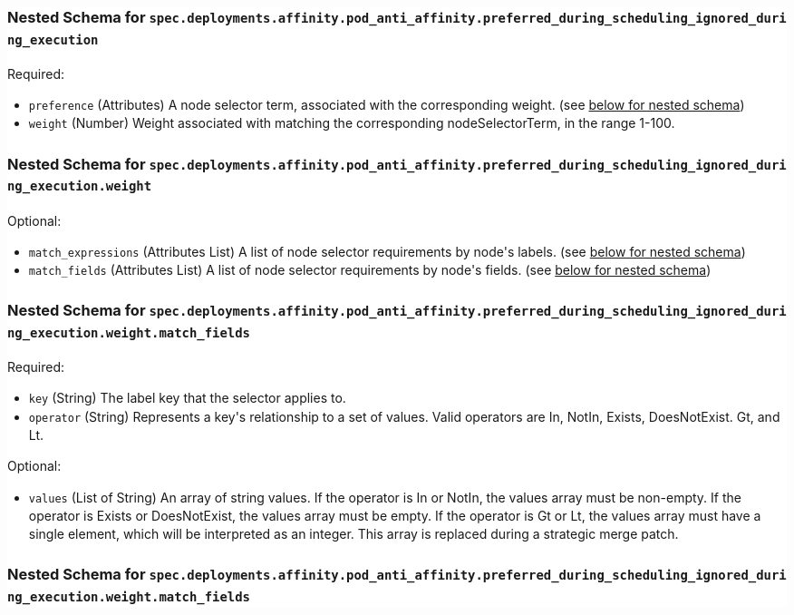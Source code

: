 <a id="nestedatt--spec--deployments--affinity--pod_anti_affinity--preferred_during_scheduling_ignored_during_execution"></a>
### Nested Schema for `spec.deployments.affinity.pod_anti_affinity.preferred_during_scheduling_ignored_during_execution`

Required:

- `preference` (Attributes) A node selector term, associated with the corresponding weight. (see [below for nested schema](#nestedatt--spec--deployments--affinity--pod_anti_affinity--preferred_during_scheduling_ignored_during_execution--preference))
- `weight` (Number) Weight associated with matching the corresponding nodeSelectorTerm, in the range 1-100.

<a id="nestedatt--spec--deployments--affinity--pod_anti_affinity--preferred_during_scheduling_ignored_during_execution--preference"></a>
### Nested Schema for `spec.deployments.affinity.pod_anti_affinity.preferred_during_scheduling_ignored_during_execution.weight`

Optional:

- `match_expressions` (Attributes List) A list of node selector requirements by node's labels. (see [below for nested schema](#nestedatt--spec--deployments--affinity--pod_anti_affinity--preferred_during_scheduling_ignored_during_execution--weight--match_expressions))
- `match_fields` (Attributes List) A list of node selector requirements by node's fields. (see [below for nested schema](#nestedatt--spec--deployments--affinity--pod_anti_affinity--preferred_during_scheduling_ignored_during_execution--weight--match_fields))

<a id="nestedatt--spec--deployments--affinity--pod_anti_affinity--preferred_during_scheduling_ignored_during_execution--weight--match_expressions"></a>
### Nested Schema for `spec.deployments.affinity.pod_anti_affinity.preferred_during_scheduling_ignored_during_execution.weight.match_fields`

Required:

- `key` (String) The label key that the selector applies to.
- `operator` (String) Represents a key's relationship to a set of values. Valid operators are In, NotIn, Exists, DoesNotExist. Gt, and Lt.

Optional:

- `values` (List of String) An array of string values. If the operator is In or NotIn, the values array must be non-empty. If the operator is Exists or DoesNotExist, the values array must be empty. If the operator is Gt or Lt, the values array must have a single element, which will be interpreted as an integer. This array is replaced during a strategic merge patch.


<a id="nestedatt--spec--deployments--affinity--pod_anti_affinity--preferred_during_scheduling_ignored_during_execution--weight--match_fields"></a>
### Nested Schema for `spec.deployments.affinity.pod_anti_affinity.preferred_during_scheduling_ignored_during_execution.weight.match_fields`

